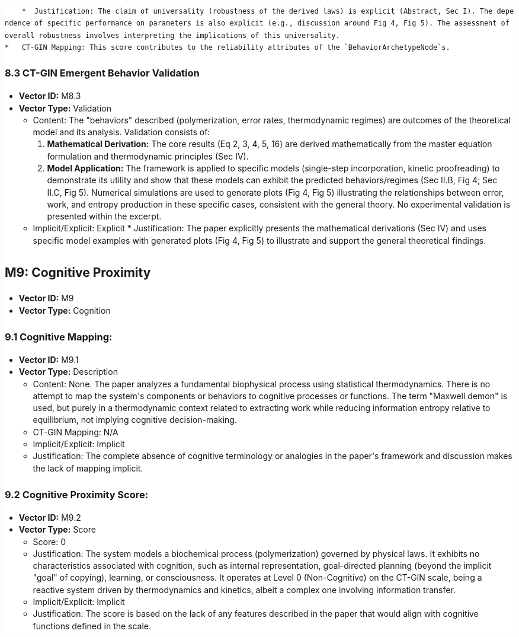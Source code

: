         *  Justification: The claim of universality (robustness of the derived laws) is explicit (Abstract, Sec I). The dependence of specific performance on parameters is also explicit (e.g., discussion around Fig 4, Fig 5). The assessment of overall robustness involves interpreting the implications of this universality.
    *   CT-GIN Mapping: This score contributes to the reliability attributes of the `BehaviorArchetypeNode`s.

### **8.3 CT-GIN Emergent Behavior Validation**

*    **Vector ID:** M8.3
*    **Vector Type:** Validation
     *  Content: The "behaviors" described (polymerization, error rates, thermodynamic regimes) are outcomes of the theoretical model and its analysis. Validation consists of:
        1.  **Mathematical Derivation:** The core results (Eq 2, 3, 4, 5, 16) are derived mathematically from the master equation formulation and thermodynamic principles (Sec IV).
        2.  **Model Application:** The framework is applied to specific models (single-step incorporation, kinetic proofreading) to demonstrate its utility and show that these models can exhibit the predicted behaviors/regimes (Sec II.B, Fig 4; Sec II.C, Fig 5). Numerical simulations are used to generate plots (Fig 4, Fig 5) illustrating the relationships between error, work, and entropy production in these specific cases, consistent with the general theory.
        No experimental validation is presented within the excerpt.
     *   Implicit/Explicit: Explicit
    *   Justification: The paper explicitly presents the mathematical derivations (Sec IV) and uses specific model examples with generated plots (Fig 4, Fig 5) to illustrate and support the general theoretical findings.

## M9: Cognitive Proximity
*   **Vector ID:** M9
*   **Vector Type:** Cognition

### **9.1 Cognitive Mapping:**

*   **Vector ID:** M9.1
*   **Vector Type:** Description
    *   Content: None. The paper analyzes a fundamental biophysical process using statistical thermodynamics. There is no attempt to map the system's components or behaviors to cognitive processes or functions. The term "Maxwell demon" is used, but purely in a thermodynamic context related to extracting work while reducing information entropy relative to equilibrium, not implying cognitive decision-making.
    *   CT-GIN Mapping: N/A
    *   Implicit/Explicit: Implicit
    * Justification: The complete absence of cognitive terminology or analogies in the paper's framework and discussion makes the lack of mapping implicit.

### **9.2 Cognitive Proximity Score:**

*   **Vector ID:** M9.2
*   **Vector Type:** Score
    *   Score: 0
    *   Justification: The system models a biochemical process (polymerization) governed by physical laws. It exhibits no characteristics associated with cognition, such as internal representation, goal-directed planning (beyond the implicit "goal" of copying), learning, or consciousness. It operates at Level 0 (Non-Cognitive) on the CT-GIN scale, being a reactive system driven by thermodynamics and kinetics, albeit a complex one involving information transfer.
    *   Implicit/Explicit: Implicit
    *  Justification: The score is based on the lack of any features described in the paper that would align with cognitive functions defined in the scale.
